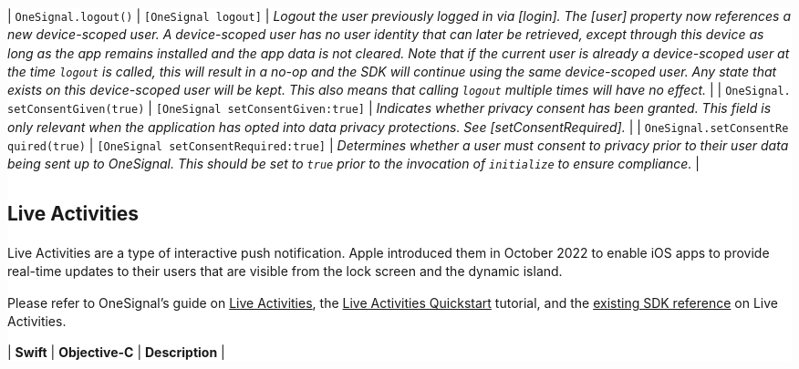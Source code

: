 | `OneSignal.logout()`                                                                                     | `[OneSignal logout]`                                                                                     | *Logout the user previously logged in via [login]. The [user] property now references a new device-scoped user. A device-scoped user has no user identity that can later be retrieved, except through this device as long as the app remains installed and the app data is not cleared. Note that if the current user is already a device-scoped user at the time `logout` is called, this will result in a no-op and the SDK will continue using the same device-scoped user. Any state that exists on this device-scoped user will be kept. This also means that calling `logout` multiple times will have no effect.*                                                                                                                                                                                                                                                                                                                                                                                                                                                                                                                                                                                                                                                                                                                                                                                                                 |
| `OneSignal.setConsentGiven(true)`                  | `[OneSignal setConsentGiven:true]`                 | *Indicates whether privacy consent has been granted. This field is only relevant when the application has opted into data privacy protections. See [setConsentRequired].*                                                                                                                                                                                                                                                                                                                                                                                                                                                                                                                                                                                                                                                                                                                                                                                                                                                                                                                            |
| `OneSignal.setConsentRequired(true)` | `[OneSignal setConsentRequired:true]` | *Determines whether a user must consent to privacy prior to their user data being sent up to OneSignal.  This should be set to `true` prior to the invocation of `initialize` to ensure compliance.*                                                                                                                                                                                                                                                                                                                                                                                                                                                                                                                                                                                                                                                                                                                                                                                                                                                                                               |


## Live Activities

Live Activities are a type of interactive push notification. Apple introduced them in October 2022 to enable iOS apps to provide real-time updates to their users that are visible from the lock screen and the dynamic island.

Please refer to OneSignal’s guide on [Live Activities](https://documentation.onesignal.com/docs/live-activities), the [Live Activities Quickstart](https://documentation.onesignal.com/docs/live-activities-quickstart) tutorial, and the [existing SDK reference](https://documentation.onesignal.com/docs/sdk-reference#live-activities) on Live Activities. 


| **Swift**                                                                                                | **Objective-C**                                                                                          | **Description**                                                                                                                                                                                                                                                                                                                                                                                                                                                                                                                                                                                                                                                                                                                                                                                                                                                                                                                                                                                                                                                                                          |